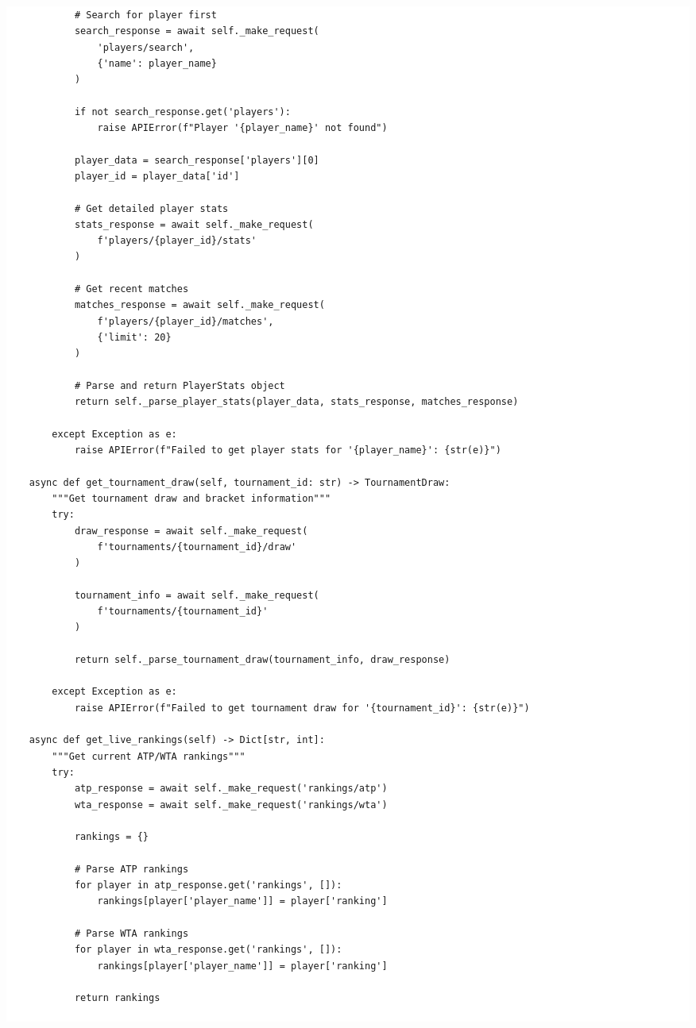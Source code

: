 ```
            # Search for player first
            search_response = await self._make_request(
                'players/search',
                {'name': player_name}
            )
            
            if not search_response.get('players'):
                raise APIError(f"Player '{player_name}' not found")
            
            player_data = search_response['players'][0]
            player_id = player_data['id']
            
            # Get detailed player stats
            stats_response = await self._make_request(
                f'players/{player_id}/stats'
            )
            
            # Get recent matches
            matches_response = await self._make_request(
                f'players/{player_id}/matches',
                {'limit': 20}
            )
            
            # Parse and return PlayerStats object
            return self._parse_player_stats(player_data, stats_response, matches_response)
            
        except Exception as e:
            raise APIError(f"Failed to get player stats for '{player_name}': {str(e)}")
    
    async def get_tournament_draw(self, tournament_id: str) -> TournamentDraw:
        """Get tournament draw and bracket information"""
        try:
            draw_response = await self._make_request(
                f'tournaments/{tournament_id}/draw'
            )
            
            tournament_info = await self._make_request(
                f'tournaments/{tournament_id}'
            )
            
            return self._parse_tournament_draw(tournament_info, draw_response)
            
        except Exception as e:
            raise APIError(f"Failed to get tournament draw for '{tournament_id}': {str(e)}")
    
    async def get_live_rankings(self) -> Dict[str, int]:
        """Get current ATP/WTA rankings"""
        try:
            atp_response = await self._make_request('rankings/atp')
            wta_response = await self._make_request('rankings/wta')
            
            rankings = {}
            
            # Parse ATP rankings
            for player in atp_response.get('rankings', []):
                rankings[player['player_name']] = player['ranking']
            
            # Parse WTA rankings
            for player in wta_response.get('rankings', []):
                rankings[player['player_name']] = player['ranking']
            
            return rankings
            
```